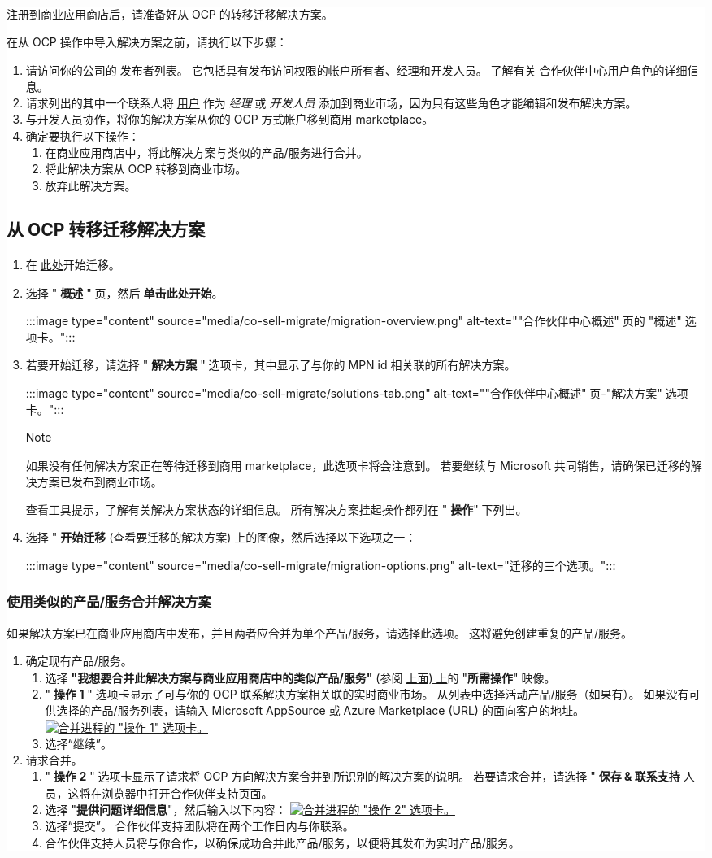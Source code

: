 注册到商业应用商店后，请准备好从 OCP 的转移迁移解决方案。

在从 OCP 操作中导入解决方案之前，请执行以下步骤：

1. 请访问你的公司的 [发布者列表](https://partner.microsoft.com/dashboard/account/v3/publishers/list)。 它包括具有发布访问权限的帐户所有者、经理和开发人员。 了解有关 [合作伙伴中心用户角色](./partner-center-portal/manage-account.md#define-user-roles-and-permissions)的详细信息。
2. 请求列出的其中一个联系人将 [用户](https://partner.microsoft.com/dashboard/account/usermanagement) 作为 *经理* 或 *开发人员* 添加到商业市场，因为只有这些角色才能编辑和发布解决方案。
3. 与开发人员协作，将你的解决方案从你的 OCP 方式帐户移到商用 marketplace。
4. 确定要执行以下操作：
    1. 在商业应用商店中，将此解决方案与类似的产品/服务进行合并。
    1. 将此解决方案从 OCP 转移到商业市场。
    1. 放弃此解决方案。

## <a name="migrate-your-solutions-from-ocp-gtm"></a>从 OCP 转移迁移解决方案

1. 在 [此处](https://partner.microsoft.com/solutions/migration#)开始迁移。
2. 选择 " **概述** " 页，然后 **单击此处开始**。

    :::image type="content" source="media/co-sell-migrate/migration-overview.png" alt-text="&quot;合作伙伴中心概述&quot; 页的 &quot;概述&quot; 选项卡。":::

3. 若要开始迁移，请选择 " **解决方案** " 选项卡，其中显示了与你的 MPN id 相关联的所有解决方案。

    :::image type="content" source="media/co-sell-migrate/solutions-tab.png" alt-text="&quot;合作伙伴中心概述&quot; 页-&quot;解决方案&quot; 选项卡。":::

    > [!NOTE]
    > 如果没有任何解决方案正在等待迁移到商用 marketplace，此选项卡将会注意到。 若要继续与 Microsoft 共同销售，请确保已迁移的解决方案已发布到商业市场。

    查看工具提示，了解有关解决方案状态的详细信息。 所有解决方案挂起操作都列在 " **操作**" 下列出。<a name="beginmigration"></a>

4. 选择 " **开始迁移** (查看要迁移的解决方案) 上的图像，然后选择以下选项之一：

    :::image type="content" source="media/co-sell-migrate/migration-options.png" alt-text="迁移的三个选项。":::

### <a name="merge-solution-with-a-similar-offer"></a>使用类似的产品/服务合并解决方案

如果解决方案已在商业应用商店中发布，并且两者应合并为单个产品/服务，请选择此选项。 这将避免创建重复的产品/服务。

1. 确定现有产品/服务。
    1. 选择 **"我想要合并此解决方案与商业应用商店中的类似产品/服务"** (参阅 [上面) 上](#beginmigration)的 "**所需操作**" 映像。
    1. " **操作 1** " 选项卡显示了可与你的 OCP 联系解决方案相关联的实时商业市场。 从列表中选择活动产品/服务（如果有）。 如果没有可供选择的产品/服务列表，请输入 Microsoft AppSource 或 Azure Marketplace (URL) 的面向客户的地址。
        [![合并进程的 "操作 1" 选项卡。](media/co-sell-migrate/action-1-merge.png)](media/co-sell-migrate/action-1-merge.png#lightbox)
    1. 选择“继续”。 
1. 请求合并。
    1. " **操作 2** " 选项卡显示了请求将 OCP 方向解决方案合并到所识别的解决方案的说明。 若要请求合并，请选择 " **保存 & 联系支持** 人员，这将在浏览器中打开合作伙伴支持页面。
    1. 选择 "**提供问题详细信息**"，然后输入以下内容： [ ![ 合并进程的 "操作 2" 选项卡。](media/co-sell-migrate/action-2-merge.png)](media/co-sell-migrate/action-2-merge.png#lightbox)
    1. 选择“提交”。 合作伙伴支持团队将在两个工作日内与你联系。
    1. 合作伙伴支持人员将与你合作，以确保成功合并此产品/服务，以便将其发布为实时产品/服务。
